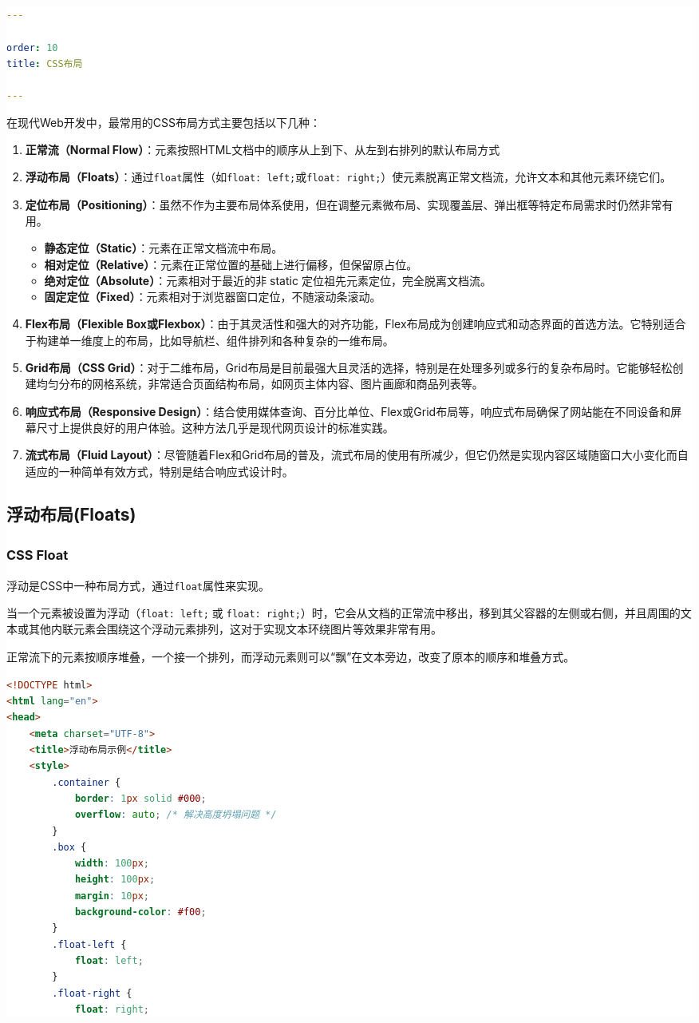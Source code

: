 ```yaml
---

order: 10
title: CSS布局

---
```


在现代Web开发中，最常用的CSS布局方式主要包括以下几种：

1. **正常流（Normal Flow）**：元素按照HTML文档中的顺序从上到下、从左到右排列的默认布局方式

2. **浮动布局（Floats）**：通过`float`属性（如`float: left;`或`float: right;`）使元素脱离正常文档流，允许文本和其他元素环绕它们。

3. **定位布局（Positioning）**：虽然不作为主要布局体系使用，但在调整元素微布局、实现覆盖层、弹出框等特定布局需求时仍然非常有用。
   - **静态定位（Static）**：元素在正常文档流中布局。
   - **相对定位（Relative）**：元素在正常位置的基础上进行偏移，但保留原占位。
   - **绝对定位（Absolute）**：元素相对于最近的非 static 定位祖先元素定位，完全脱离文档流。
   - **固定定位（Fixed）**：元素相对于浏览器窗口定位，不随滚动条滚动。

4. **Flex布局（Flexible Box或Flexbox）**：由于其灵活性和强大的对齐功能，Flex布局成为创建响应式和动态界面的首选方法。它特别适合于构建单一维度上的布局，比如导航栏、组件排列和各种复杂的一维布局。

5. **Grid布局（CSS Grid）**：对于二维布局，Grid布局是目前最强大且灵活的选择，特别是在处理多列或多行的复杂布局时。它能够轻松创建均匀分布的网格系统，非常适合页面结构布局，如网页主体内容、图片画廊和商品列表等。

6. **响应式布局（Responsive Design）**：结合使用媒体查询、百分比单位、Flex或Grid布局等，响应式布局确保了网站能在不同设备和屏幕尺寸上提供良好的用户体验。这种方法几乎是现代网页设计的标准实践。

7. **流式布局（Fluid Layout）**：尽管随着Flex和Grid布局的普及，流式布局的使用有所减少，但它仍然是实现内容区域随窗口大小变化而自适应的一种简单有效方式，特别是结合响应式设计时。





## 浮动布局(Floats)

### CSS Float

浮动是CSS中一种布局方式，通过`float`属性来实现。

当一个元素被设置为浮动（`float: left;` 或 `float: right;`）时，它会从文档的正常流中移出，移到其父容器的左侧或右侧，并且周围的文本或其他内联元素会围绕这个浮动元素排列，这对于实现文本环绕图片等效果非常有用。

正常流下的元素按顺序堆叠，一个接一个排列，而浮动元素则可以“飘”在文本旁边，改变了原本的顺序和堆叠方式。

```html
<!DOCTYPE html>
<html lang="en">
<head>
    <meta charset="UTF-8">
    <title>浮动布局示例</title>
    <style>
        .container {
            border: 1px solid #000;
            overflow: auto; /* 解决高度坍塌问题 */
        }
        .box {
            width: 100px;
            height: 100px;
            margin: 10px;
            background-color: #f00;
        }
        .float-left {
            float: left;
        }
        .float-right {
            float: right;
```